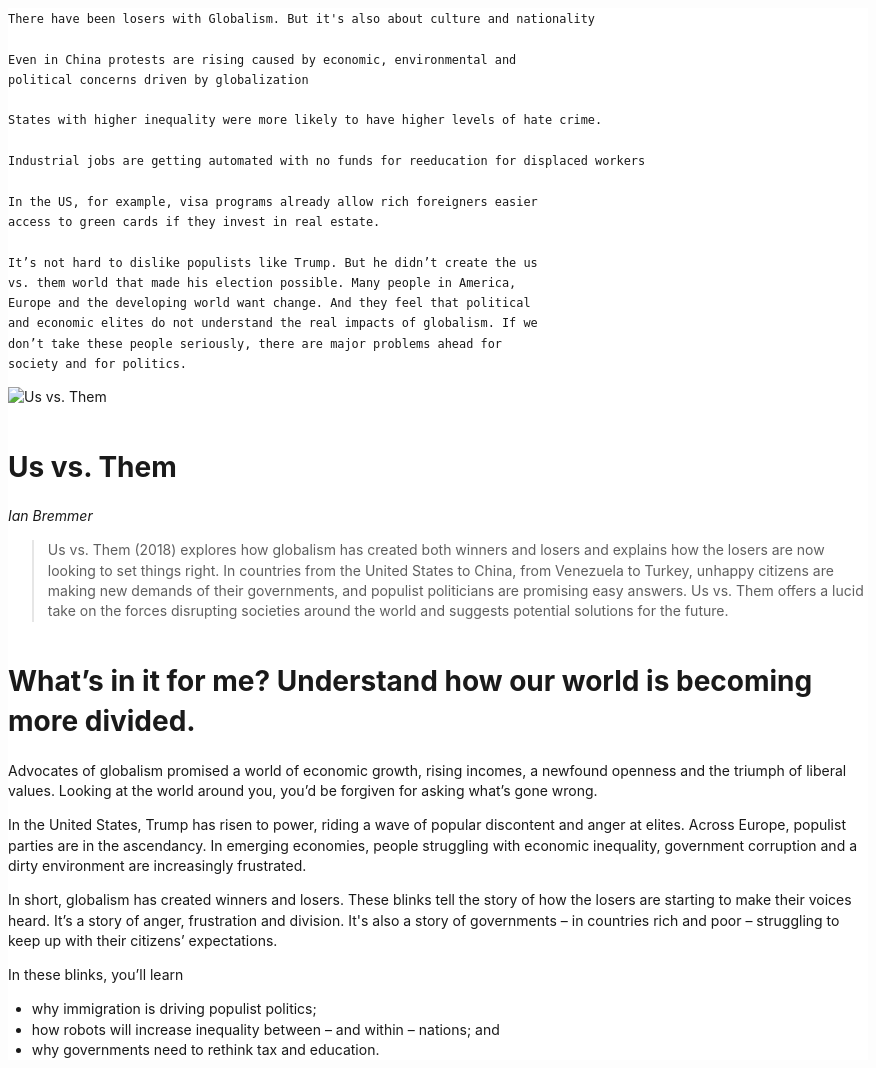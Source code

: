     There have been losers with Globalism. But it's also about culture and nationality

    Even in China protests are rising caused by economic, environmental and
    political concerns driven by globalization

    States with higher inequality were more likely to have higher levels of hate crime.

    Industrial jobs are getting automated with no funds for reeducation for displaced workers

    In the US, for example, visa programs already allow rich foreigners easier
    access to green cards if they invest in real estate.

    It’s not hard to dislike populists like Trump. But he didn’t create the us
    vs. them world that made his election possible. Many people in America,
    Europe and the developing world want change. And they feel that political
    and economic elites do not understand the real impacts of globalism. If we
    don’t take these people seriously, there are major problems ahead for
    society and for politics.

![Us vs. Them](https://images.blinkist.com/images/books/5b671934b238e100078c2ed4/1_1/470.jpg)


# Us vs. Them
*Ian Bremmer*

>Us vs. Them (2018) explores how globalism has created both winners and
>losers and explains how the losers are now looking to set things right. In
>countries from the United States to China, from Venezuela to Turkey, unhappy
>citizens are making new demands of their governments, and populist politicians
>are promising easy answers. Us vs. Them offers a lucid take on the forces
>disrupting societies around the world and suggests potential solutions for the
>future.

# What’s in it for me? Understand how our world is becoming more divided.

Advocates of globalism promised a world of economic growth, rising incomes, a
newfound openness and the triumph of liberal values. Looking at the world
around you, you’d be forgiven for asking what’s gone wrong.

In the United States, Trump has risen to power, riding a wave of popular
discontent and anger at elites. Across Europe, populist parties are in the
ascendancy. In emerging economies, people struggling with economic inequality,
government corruption and a dirty environment are increasingly frustrated.

In short, globalism has created winners and losers. These blinks tell the story
of how the losers are starting to make their voices heard. It’s a story of
anger, frustration and division. It's also a story of governments – in
countries rich and poor – struggling to keep up with their citizens’
expectations.

In these blinks, you’ll learn
- why immigration is driving populist politics;
- how robots will increase inequality between – and within – nations; and
- why governments need to rethink tax and education.
